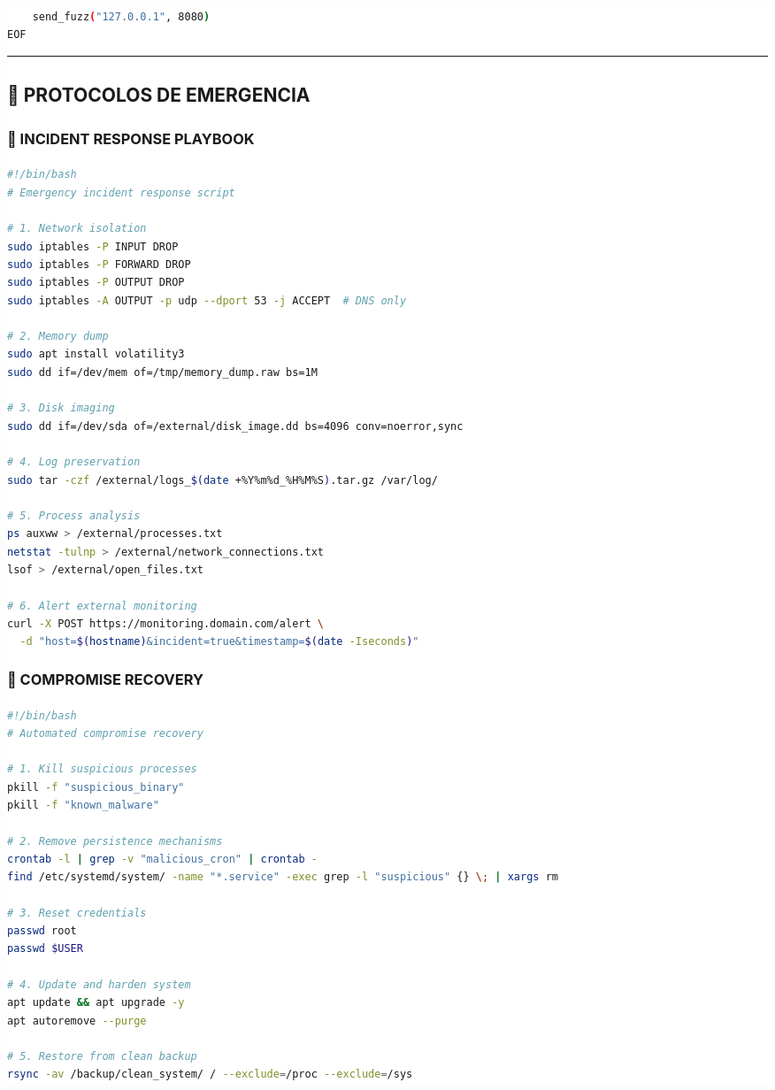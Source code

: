 ```bash
    send_fuzz("127.0.0.1", 8080)
EOF
```

---

## 🚨 **PROTOCOLOS DE EMERGENCIA**

### **🔴 INCIDENT RESPONSE PLAYBOOK**
```bash
#!/bin/bash
# Emergency incident response script

# 1. Network isolation
sudo iptables -P INPUT DROP
sudo iptables -P FORWARD DROP  
sudo iptables -P OUTPUT DROP
sudo iptables -A OUTPUT -p udp --dport 53 -j ACCEPT  # DNS only

# 2. Memory dump
sudo apt install volatility3
sudo dd if=/dev/mem of=/tmp/memory_dump.raw bs=1M

# 3. Disk imaging
sudo dd if=/dev/sda of=/external/disk_image.dd bs=4096 conv=noerror,sync

# 4. Log preservation
sudo tar -czf /external/logs_$(date +%Y%m%d_%H%M%S).tar.gz /var/log/

# 5. Process analysis
ps auxww > /external/processes.txt
netstat -tulnp > /external/network_connections.txt
lsof > /external/open_files.txt

# 6. Alert external monitoring
curl -X POST https://monitoring.domain.com/alert \
  -d "host=$(hostname)&incident=true&timestamp=$(date -Iseconds)"
```

### **🧯 COMPROMISE RECOVERY**
```bash
#!/bin/bash
# Automated compromise recovery

# 1. Kill suspicious processes
pkill -f "suspicious_binary"
pkill -f "known_malware"

# 2. Remove persistence mechanisms
crontab -l | grep -v "malicious_cron" | crontab -
find /etc/systemd/system/ -name "*.service" -exec grep -l "suspicious" {} \; | xargs rm

# 3. Reset credentials
passwd root
passwd $USER

# 4. Update and harden system
apt update && apt upgrade -y
apt autoremove --purge

# 5. Restore from clean backup
rsync -av /backup/clean_system/ / --exclude=/proc --exclude=/sys
```